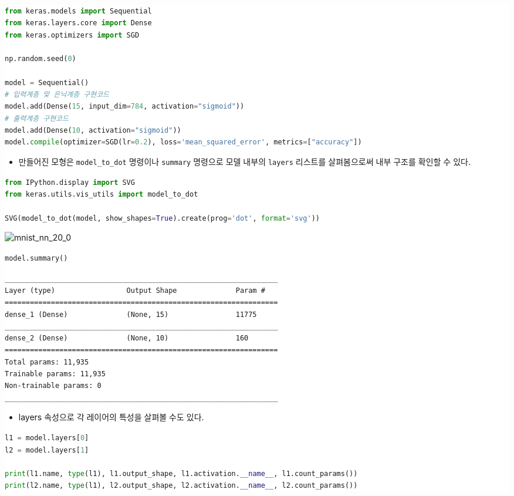 
```python
from keras.models import Sequential
from keras.layers.core import Dense
from keras.optimizers import SGD

np.random.seed(0)

model = Sequential()
# 입력계층 맟 은닉계층 구현코드
model.add(Dense(15, input_dim=784, activation="sigmoid"))
# 출력계층 구현코드
model.add(Dense(10, activation="sigmoid"))
model.compile(optimizer=SGD(lr=0.2), loss='mean_squared_error', metrics=["accuracy"])
```

-  만들어진 모형은 `model_to_dot` 명령이나 `summary` 명령으로 모델 내부의 `layers` 리스트를 살펴봄으로써 내부 구조를 확인할 수 있다.


```python
from IPython.display import SVG
from keras.utils.vis_utils import model_to_dot

SVG(model_to_dot(model, show_shapes=True).create(prog='dot', format='svg'))
```




![mnist_nn_20_0](https://user-images.githubusercontent.com/41605276/51816272-2ab9ac80-2309-11e9-8f7a-2fc824324d5d.png)




```python
model.summary()
```

    _________________________________________________________________
    Layer (type)                 Output Shape              Param #   
    =================================================================
    dense_1 (Dense)              (None, 15)                11775     
    _________________________________________________________________
    dense_2 (Dense)              (None, 10)                160       
    =================================================================
    Total params: 11,935
    Trainable params: 11,935
    Non-trainable params: 0
    _________________________________________________________________
    

- layers 속성으로 각 레이어의 특성을 살펴볼 수도 있다.


```python
l1 = model.layers[0]
l2 = model.layers[1]

print(l1.name, type(l1), l1.output_shape, l1.activation.__name__, l1.count_params())
print(l2.name, type(l1), l2.output_shape, l2.activation.__name__, l2.count_params())
```
